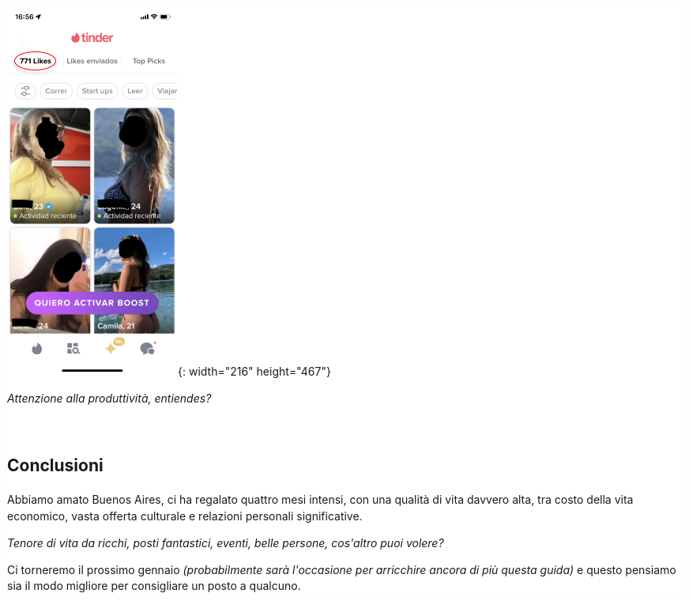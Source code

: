 ![](/uploads/tinder-buenos-aires.webp){: width="216" height="467"}

*Attenzione alla produttivit&agrave;, entiendes?*

## <br>Conclusioni

Abbiamo amato Buenos Aires, ci ha regalato quattro mesi intensi, con una qualit&agrave; di vita davvero alta, tra costo della vita economico, vasta offerta culturale e relazioni personali significative.

*Tenore di vita da ricchi, posti fantastici, eventi, belle persone, cos'altro puoi volere?*

Ci torneremo il prossimo gennaio *(probabilmente sar&agrave; l'occasione per arricchire ancora di pi&ugrave; questa guida)* e questo pensiamo sia il modo migliore per consigliare un posto a qualcuno.